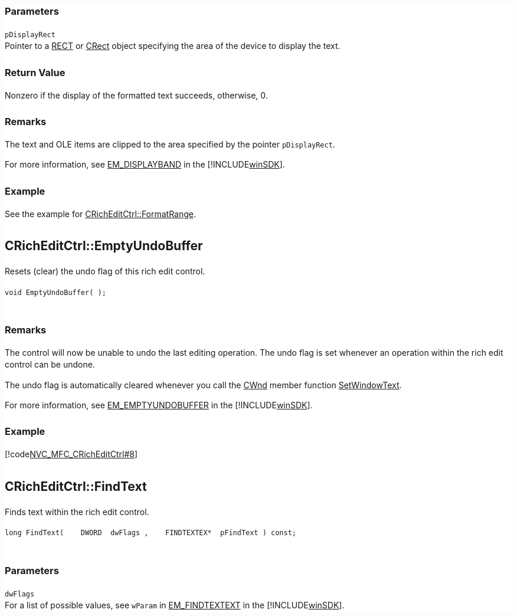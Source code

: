 ### Parameters  
 `pDisplayRect`  
 Pointer to a [RECT](../VS_csharp/rect-structure.md) or [CRect](../VS_csharp/crect-class.md) object specifying the area of the device to display the text.  
  
### Return Value  
 Nonzero if the display of the formatted text succeeds, otherwise, 0.  
  
### Remarks  
 The text and OLE items are clipped to the area specified by the pointer `pDisplayRect`.  
  
 For more information, see                         [EM_DISPLAYBAND](http://msdn.microsoft.com/library/windows/desktop/bb787997) in the [!INCLUDE[winSDK](../VS_csharp/includes/winsdk_md.md)].  
  
### Example  
  See the example for [CRichEditCtrl::FormatRange](#cricheditctrl__formatrange).  
  
##  <a name="cricheditctrl__emptyundobuffer"></a>  CRichEditCtrl::EmptyUndoBuffer  
 Resets (clear) the undo flag of this rich edit control.  
  
```  
void EmptyUndoBuffer( );  
  
```  
  
### Remarks  
 The control will now be unable to undo the last editing operation. The undo flag is set whenever an operation within the rich edit control can be undone.  
  
 The undo flag is automatically cleared whenever you call the [CWnd](../VS_csharp/cwnd-class.md) member function [SetWindowText](../VS_csharp/cwnd-class.md#cwnd__setwindowtext).  
  
 For more information, see                         [EM_EMPTYUNDOBUFFER](http://msdn.microsoft.com/library/windows/desktop/bb761568) in the [!INCLUDE[winSDK](../VS_csharp/includes/winsdk_md.md)].  
  
### Example  
 [!code[NVC_MFC_CRichEditCtrl#8](../VS_csharp/codesnippet/CPP/cricheditctrl-class_8.cpp)]  
  
##  <a name="cricheditctrl__findtext"></a>  CRichEditCtrl::FindText  
 Finds text within the rich edit control.  
  
```  
long FindText(    DWORD  dwFlags ,    FINDTEXTEX*  pFindText ) const;  
  
```  
  
### Parameters  
 `dwFlags`  
 For a list of possible values, see `wParam` in                                 [EM_FINDTEXTEXT](http://msdn.microsoft.com/library/windows/desktop/bb788011) in the [!INCLUDE[winSDK](../VS_csharp/includes/winsdk_md.md)].  
  